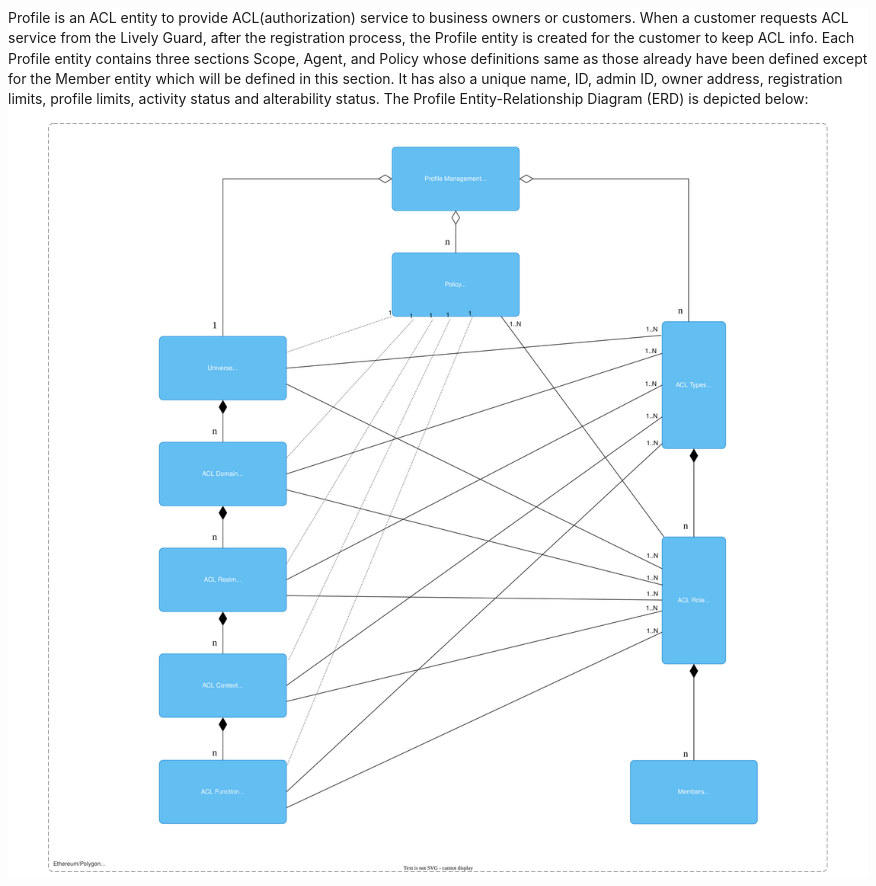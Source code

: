 Profile is an ACL entity to provide ACL(authorization) service to business owners or customers. When a customer requests ACL service from the Lively Guard, after the registration process, the Profile entity is created for the customer to keep ACL info.
Each Profile entity contains three sections Scope, Agent, and Policy whose definitions same as those already have been defined except for the Member entity which will be defined in this section. It has also a unique name, ID, admin ID, owner address, registration limits, profile limits,
activity status and alterability status. The Profile Entity-Relationship Diagram (ERD) is depicted below:

<figure><img src="LiGuard-profile-arch.svg" alt=""><figcaption></figcaption></figure>
